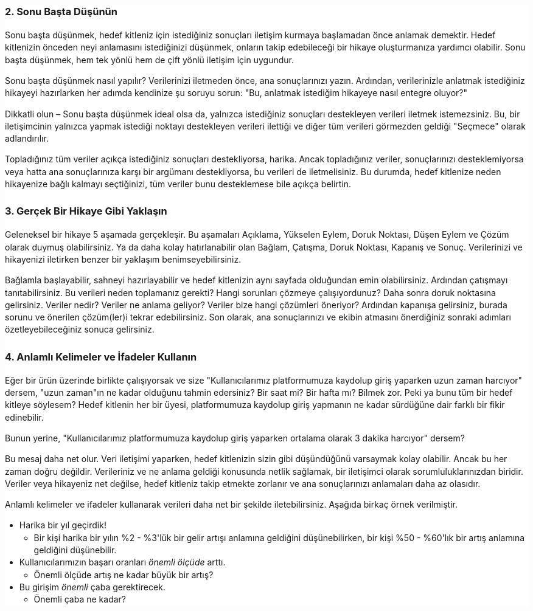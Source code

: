 ### 2. Sonu Başta Düşünün
Sonu başta düşünmek, hedef kitleniz için istediğiniz sonuçları iletişim kurmaya başlamadan önce anlamak demektir. Hedef kitlenizin önceden neyi anlamasını istediğinizi düşünmek, onların takip edebileceği bir hikaye oluşturmanıza yardımcı olabilir. Sonu başta düşünmek, hem tek yönlü hem de çift yönlü iletişim için uygundur.

Sonu başta düşünmek nasıl yapılır? Verilerinizi iletmeden önce, ana sonuçlarınızı yazın. Ardından, verilerinizle anlatmak istediğiniz hikayeyi hazırlarken her adımda kendinize şu soruyu sorun: "Bu, anlatmak istediğim hikayeye nasıl entegre oluyor?"

Dikkatli olun – Sonu başta düşünmek ideal olsa da, yalnızca istediğiniz sonuçları destekleyen verileri iletmek istemezsiniz. Bu, bir iletişimcinin yalnızca yapmak istediği noktayı destekleyen verileri ilettiği ve diğer tüm verileri görmezden geldiği "Seçmece" olarak adlandırılır.

Topladığınız tüm veriler açıkça istediğiniz sonuçları destekliyorsa, harika. Ancak topladığınız veriler, sonuçlarınızı desteklemiyorsa veya hatta ana sonuçlarınıza karşı bir argümanı destekliyorsa, bu verileri de iletmelisiniz. Bu durumda, hedef kitlenize neden hikayenize bağlı kalmayı seçtiğinizi, tüm veriler bunu desteklemese bile açıkça belirtin.

### 3. Gerçek Bir Hikaye Gibi Yaklaşın
Geleneksel bir hikaye 5 aşamada gerçekleşir. Bu aşamaları Açıklama, Yükselen Eylem, Doruk Noktası, Düşen Eylem ve Çözüm olarak duymuş olabilirsiniz. Ya da daha kolay hatırlanabilir olan Bağlam, Çatışma, Doruk Noktası, Kapanış ve Sonuç. Verilerinizi ve hikayenizi iletirken benzer bir yaklaşım benimseyebilirsiniz.

Bağlamla başlayabilir, sahneyi hazırlayabilir ve hedef kitlenizin aynı sayfada olduğundan emin olabilirsiniz. Ardından çatışmayı tanıtabilirsiniz. Bu verileri neden toplamanız gerekti? Hangi sorunları çözmeye çalışıyordunuz? Daha sonra doruk noktasına gelirsiniz. Veriler nedir? Veriler ne anlama geliyor? Veriler bize hangi çözümleri öneriyor? Ardından kapanışa gelirsiniz, burada sorunu ve önerilen çözüm(ler)i tekrar edebilirsiniz. Son olarak, ana sonuçlarınızı ve ekibin atmasını önerdiğiniz sonraki adımları özetleyebileceğiniz sonuca gelirsiniz.

### 4. Anlamlı Kelimeler ve İfadeler Kullanın
Eğer bir ürün üzerinde birlikte çalışıyorsak ve size "Kullanıcılarımız platformumuza kaydolup giriş yaparken uzun zaman harcıyor" dersem, "uzun zaman"ın ne kadar olduğunu tahmin edersiniz? Bir saat mi? Bir hafta mı? Bilmek zor. Peki ya bunu tüm bir hedef kitleye söylesem? Hedef kitlenin her bir üyesi, platformumuza kaydolup giriş yapmanın ne kadar sürdüğüne dair farklı bir fikir edinebilir.

Bunun yerine, "Kullanıcılarımız platformumuza kaydolup giriş yaparken ortalama olarak 3 dakika harcıyor" dersem?

Bu mesaj daha net olur. Veri iletişimi yaparken, hedef kitlenizin sizin gibi düşündüğünü varsaymak kolay olabilir. Ancak bu her zaman doğru değildir. Verileriniz ve ne anlama geldiği konusunda netlik sağlamak, bir iletişimci olarak sorumluluklarınızdan biridir. Veriler veya hikayeniz net değilse, hedef kitleniz takip etmekte zorlanır ve ana sonuçlarınızı anlamaları daha az olasıdır.

Anlamlı kelimeler ve ifadeler kullanarak verileri daha net bir şekilde iletebilirsiniz. Aşağıda birkaç örnek verilmiştir.

- Harika bir yıl geçirdik!
  - Bir kişi harika bir yılın %2 - %3'lük bir gelir artışı anlamına geldiğini düşünebilirken, bir kişi %50 - %60'lık bir artış anlamına geldiğini düşünebilir.
- Kullanıcılarımızın başarı oranları *önemli ölçüde* arttı.
  - Önemli ölçüde artış ne kadar büyük bir artış?
- Bu girişim *önemli* çaba gerektirecek.
  - Önemli çaba ne kadar?
